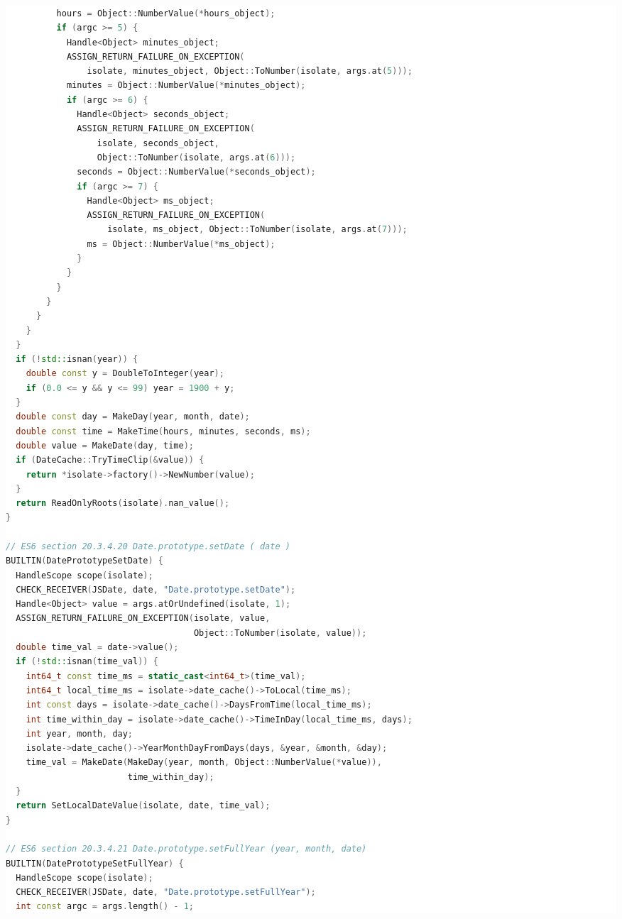 ```cpp
          hours = Object::NumberValue(*hours_object);
          if (argc >= 5) {
            Handle<Object> minutes_object;
            ASSIGN_RETURN_FAILURE_ON_EXCEPTION(
                isolate, minutes_object, Object::ToNumber(isolate, args.at(5)));
            minutes = Object::NumberValue(*minutes_object);
            if (argc >= 6) {
              Handle<Object> seconds_object;
              ASSIGN_RETURN_FAILURE_ON_EXCEPTION(
                  isolate, seconds_object,
                  Object::ToNumber(isolate, args.at(6)));
              seconds = Object::NumberValue(*seconds_object);
              if (argc >= 7) {
                Handle<Object> ms_object;
                ASSIGN_RETURN_FAILURE_ON_EXCEPTION(
                    isolate, ms_object, Object::ToNumber(isolate, args.at(7)));
                ms = Object::NumberValue(*ms_object);
              }
            }
          }
        }
      }
    }
  }
  if (!std::isnan(year)) {
    double const y = DoubleToInteger(year);
    if (0.0 <= y && y <= 99) year = 1900 + y;
  }
  double const day = MakeDay(year, month, date);
  double const time = MakeTime(hours, minutes, seconds, ms);
  double value = MakeDate(day, time);
  if (DateCache::TryTimeClip(&value)) {
    return *isolate->factory()->NewNumber(value);
  }
  return ReadOnlyRoots(isolate).nan_value();
}

// ES6 section 20.3.4.20 Date.prototype.setDate ( date )
BUILTIN(DatePrototypeSetDate) {
  HandleScope scope(isolate);
  CHECK_RECEIVER(JSDate, date, "Date.prototype.setDate");
  Handle<Object> value = args.atOrUndefined(isolate, 1);
  ASSIGN_RETURN_FAILURE_ON_EXCEPTION(isolate, value,
                                     Object::ToNumber(isolate, value));
  double time_val = date->value();
  if (!std::isnan(time_val)) {
    int64_t const time_ms = static_cast<int64_t>(time_val);
    int64_t local_time_ms = isolate->date_cache()->ToLocal(time_ms);
    int const days = isolate->date_cache()->DaysFromTime(local_time_ms);
    int time_within_day = isolate->date_cache()->TimeInDay(local_time_ms, days);
    int year, month, day;
    isolate->date_cache()->YearMonthDayFromDays(days, &year, &month, &day);
    time_val = MakeDate(MakeDay(year, month, Object::NumberValue(*value)),
                        time_within_day);
  }
  return SetLocalDateValue(isolate, date, time_val);
}

// ES6 section 20.3.4.21 Date.prototype.setFullYear (year, month, date)
BUILTIN(DatePrototypeSetFullYear) {
  HandleScope scope(isolate);
  CHECK_RECEIVER(JSDate, date, "Date.prototype.setFullYear");
  int const argc = args.length() - 1;
```